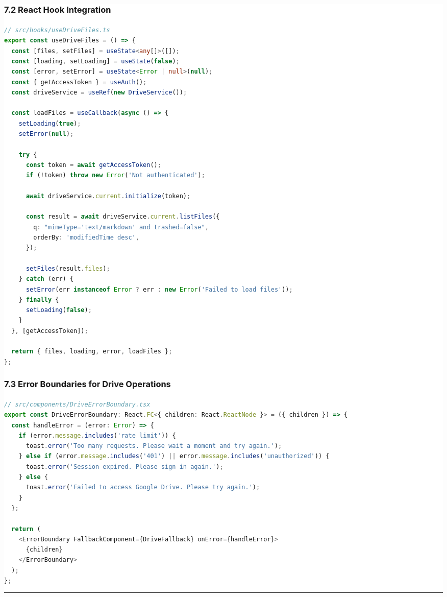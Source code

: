 ### 7.2 React Hook Integration

```typescript
// src/hooks/useDriveFiles.ts
export const useDriveFiles = () => {
  const [files, setFiles] = useState<any[]>([]);
  const [loading, setLoading] = useState(false);
  const [error, setError] = useState<Error | null>(null);
  const { getAccessToken } = useAuth();
  const driveService = useRef(new DriveService());

  const loadFiles = useCallback(async () => {
    setLoading(true);
    setError(null);

    try {
      const token = await getAccessToken();
      if (!token) throw new Error('Not authenticated');

      await driveService.current.initialize(token);

      const result = await driveService.current.listFiles({
        q: "mimeType='text/markdown' and trashed=false",
        orderBy: 'modifiedTime desc',
      });

      setFiles(result.files);
    } catch (err) {
      setError(err instanceof Error ? err : new Error('Failed to load files'));
    } finally {
      setLoading(false);
    }
  }, [getAccessToken]);

  return { files, loading, error, loadFiles };
};
```

### 7.3 Error Boundaries for Drive Operations

```typescript
// src/components/DriveErrorBoundary.tsx
export const DriveErrorBoundary: React.FC<{ children: React.ReactNode }> = ({ children }) => {
  const handleError = (error: Error) => {
    if (error.message.includes('rate limit')) {
      toast.error('Too many requests. Please wait a moment and try again.');
    } else if (error.message.includes('401') || error.message.includes('unauthorized')) {
      toast.error('Session expired. Please sign in again.');
    } else {
      toast.error('Failed to access Google Drive. Please try again.');
    }
  };

  return (
    <ErrorBoundary FallbackComponent={DriveFallback} onError={handleError}>
      {children}
    </ErrorBoundary>
  );
};
```

---